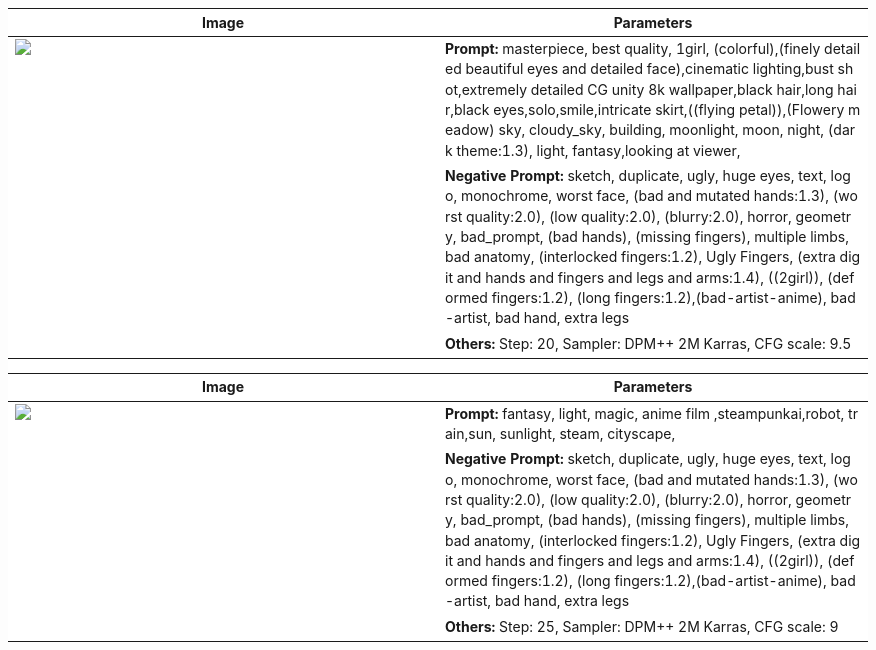 



<table style="width:100%">
<thead>
<tr>
<th style="width:50%" align="center" >Image</th>
<th style="width:50%" align="center">Parameters</th>
</tr>
</thead>
<tbody>
<tr>
<td style="word-break: break-all;" align="left" rowspan="3"><img src="https://ocdn.aigodlike.com/img/paintings/1643422457207455744"></td>
<td style="word-break: break-all;" align="left" colspan="1"><b>Prompt:</b> masterpiece, best quality, 1girl, (colorful),(finely detailed beautiful eyes and detailed face),cinematic lighting,bust shot,extremely detailed CG unity 8k wallpaper,black hair,long hair,black eyes,solo,smile,intricate skirt,((flying petal)),(Flowery meadow) sky, cloudy_sky, building, moonlight, moon, night, (dark theme:1.3), light, fantasy,looking at viewer, </td>
</tr>
<tr>
<td style="word-break: break-all;" align="left"><b>Negative Prompt:</b> sketch, duplicate, ugly, huge eyes, text, logo, monochrome, worst face, (bad and mutated hands:1.3), (worst quality:2.0), (low quality:2.0), (blurry:2.0), horror, geometry, bad_prompt, (bad hands), (missing fingers), multiple limbs, bad anatomy, (interlocked fingers:1.2), Ugly Fingers, (extra digit and hands and fingers and legs and arms:1.4), ((2girl)), (deformed fingers:1.2), (long fingers:1.2),(bad-artist-anime), bad-artist, bad hand, extra legs </td>
</tr>
<tr>
<td style="word-break: break-all;" align="left"><b>Others:</b> Step: 20, Sampler: DPM++ 2M Karras, CFG scale: 9.5 </td>
</tr>
</tbody>
</table>





<table style="width:100%">
<thead>
<tr>
<th style="width:50%" align="center" >Image</th>
<th style="width:50%" align="center">Parameters</th>
</tr>
</thead>
<tbody>
<tr>
<td style="word-break: break-all;" align="left" rowspan="3"><img src="https://ocdn.aigodlike.com/img/paintings/1644347377055694848"></td>
<td style="word-break: break-all;" align="left" colspan="1"><b>Prompt:</b> fantasy, light, magic, anime film ,steampunkai,robot, train,sun, sunlight, steam, cityscape,
 </td>
</tr>
<tr>
<td style="word-break: break-all;" align="left"><b>Negative Prompt:</b> sketch, duplicate, ugly, huge eyes, text, logo, monochrome, worst face, (bad and mutated hands:1.3), (worst quality:2.0), (low quality:2.0), (blurry:2.0), horror, geometry, bad_prompt, (bad hands), (missing fingers), multiple limbs, bad anatomy, (interlocked fingers:1.2), Ugly Fingers, (extra digit and hands and fingers and legs and arms:1.4), ((2girl)), (deformed fingers:1.2), (long fingers:1.2),(bad-artist-anime), bad-artist, bad hand, extra legs
 </td>
</tr>
<tr>
<td style="word-break: break-all;" align="left"><b>Others:</b> Step: 25, Sampler: DPM++ 2M Karras, CFG scale: 9 </td>
</tr>